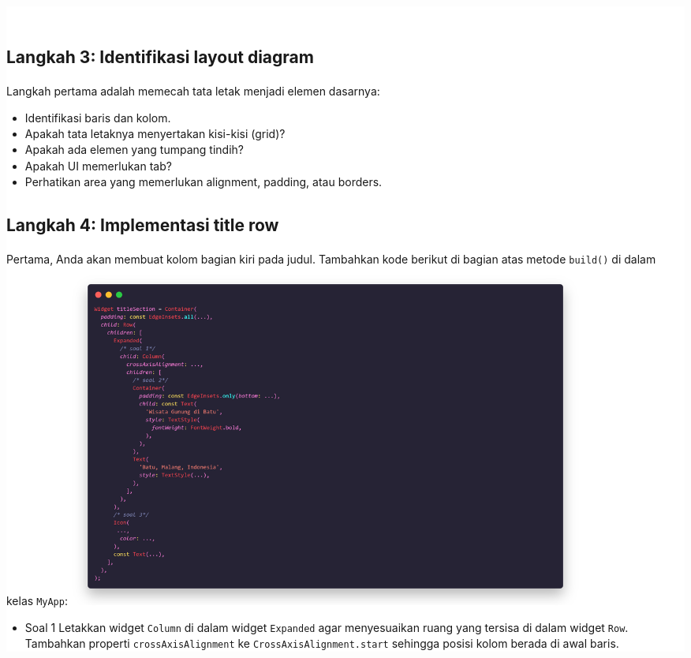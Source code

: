 <img src="">

## Langkah 3: Identifikasi layout diagram

Langkah pertama adalah memecah tata letak menjadi elemen dasarnya:

- Identifikasi baris dan kolom.
- Apakah tata letaknya menyertakan kisi-kisi (grid)?
- Apakah ada elemen yang tumpang tindih?
- Apakah UI memerlukan tab?
- Perhatikan area yang memerlukan alignment, padding, atau borders.

## Langkah 4: Implementasi title row

Pertama, Anda akan membuat kolom bagian kiri pada judul. Tambahkan kode berikut di bagian atas metode `build()` di dalam kelas `MyApp`:
<img src="assets\Screenshot\praktikum1-4-soalpng.png" width="75%" height="75%">

- Soal 1
  Letakkan widget `Column` di dalam widget `Expanded` agar menyesuaikan ruang yang tersisa di dalam widget `Row`. Tambahkan properti `crossAxisAlignment` ke `CrossAxisAlignment.start` sehingga posisi kolom berada di awal baris.
